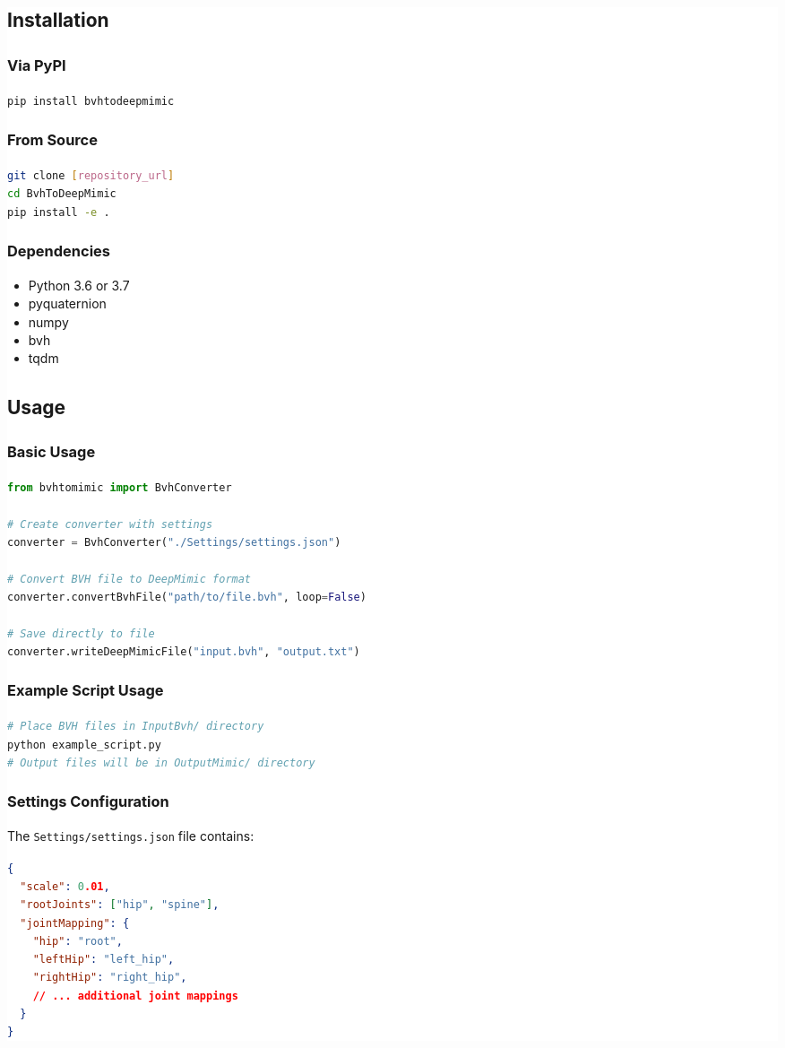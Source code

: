 ## Installation

### Via PyPI
```bash
pip install bvhtodeepmimic
```

### From Source
```bash
git clone [repository_url]
cd BvhToDeepMimic
pip install -e .
```

### Dependencies
- Python 3.6 or 3.7
- pyquaternion
- numpy
- bvh
- tqdm

## Usage

### Basic Usage

```python
from bvhtomimic import BvhConverter

# Create converter with settings
converter = BvhConverter("./Settings/settings.json")

# Convert BVH file to DeepMimic format
converter.convertBvhFile("path/to/file.bvh", loop=False)

# Save directly to file
converter.writeDeepMimicFile("input.bvh", "output.txt")
```

### Example Script Usage

```bash
# Place BVH files in InputBvh/ directory
python example_script.py
# Output files will be in OutputMimic/ directory
```

### Settings Configuration

The `Settings/settings.json` file contains:

```json
{
  "scale": 0.01,
  "rootJoints": ["hip", "spine"],
  "jointMapping": {
    "hip": "root",
    "leftHip": "left_hip",
    "rightHip": "right_hip",
    // ... additional joint mappings
  }
}
```

